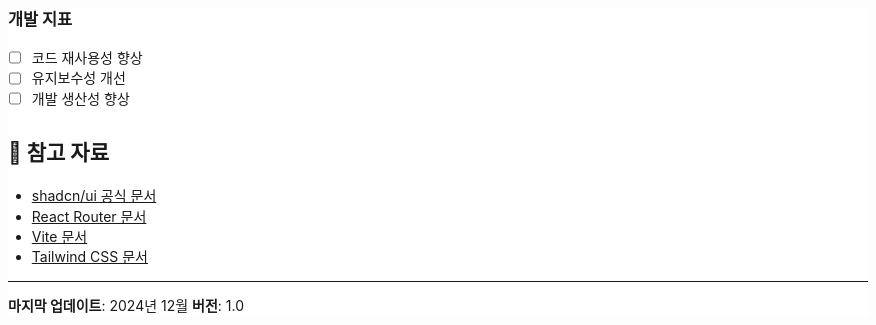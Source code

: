 ### 개발 지표
- [ ] 코드 재사용성 향상
- [ ] 유지보수성 개선
- [ ] 개발 생산성 향상

## 🔗 참고 자료

- [shadcn/ui 공식 문서](https://ui.shadcn.com/)
- [React Router 문서](https://reactrouter.com/)
- [Vite 문서](https://vitejs.dev/)
- [Tailwind CSS 문서](https://tailwindcss.com/)

---

**마지막 업데이트**: 2024년 12월
**버전**: 1.0 